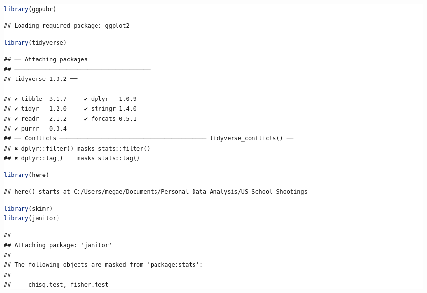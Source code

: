 ``` r
library(ggpubr)
```

    ## Loading required package: ggplot2

``` r
library(tidyverse)
```

    ## ── Attaching packages
    ## ───────────────────────────────────────
    ## tidyverse 1.3.2 ──

    ## ✔ tibble  3.1.7     ✔ dplyr   1.0.9
    ## ✔ tidyr   1.2.0     ✔ stringr 1.4.0
    ## ✔ readr   2.1.2     ✔ forcats 0.5.1
    ## ✔ purrr   0.3.4     
    ## ── Conflicts ────────────────────────────────────────── tidyverse_conflicts() ──
    ## ✖ dplyr::filter() masks stats::filter()
    ## ✖ dplyr::lag()    masks stats::lag()

``` r
library(here)
```

    ## here() starts at C:/Users/megae/Documents/Personal Data Analysis/US-School-Shootings

``` r
library(skimr)
library(janitor)
```

    ## 
    ## Attaching package: 'janitor'
    ## 
    ## The following objects are masked from 'package:stats':
    ## 
    ##     chisq.test, fisher.test
